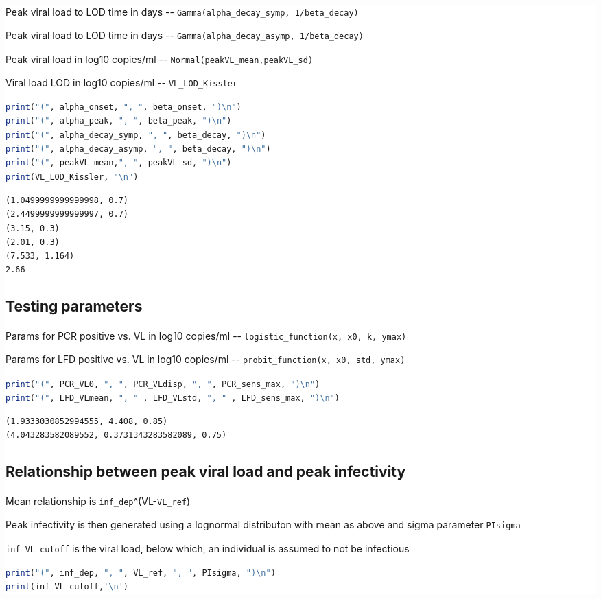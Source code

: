 Peak viral load to LOD time in days -- `Gamma(alpha_decay_symp, 1/beta_decay)`

Peak viral load to LOD time in days -- `Gamma(alpha_decay_asymp, 1/beta_decay)` 

Peak viral load in log10 copies/ml -- `Normal(peakVL_mean,peakVL_sd)`

Viral load LOD in log10 copies/ml -- `VL_LOD_Kissler`


```julia
print("(", alpha_onset, ", ", beta_onset, ")\n")
print("(", alpha_peak, ", ", beta_peak, ")\n")
print("(", alpha_decay_symp, ", ", beta_decay, ")\n")
print("(", alpha_decay_asymp, ", ", beta_decay, ")\n")
print("(", peakVL_mean,", ", peakVL_sd, ")\n")
print(VL_LOD_Kissler, "\n")
```

    (1.0499999999999998, 0.7)
    (2.4499999999999997, 0.7)
    (3.15, 0.3)
    (2.01, 0.3)
    (7.533, 1.164)
    2.66


## Testing parameters

Params for PCR positive vs. VL in log10 copies/ml -- `logistic_function(x, x0, k, ymax)`

Params for LFD positive vs. VL in log10 copies/ml -- `probit_function(x, x0, std, ymax)`


```julia
print("(", PCR_VL0, ", ", PCR_VLdisp, ", ", PCR_sens_max, ")\n")
print("(", LFD_VLmean, ", " , LFD_VLstd, ", " , LFD_sens_max, ")\n")
```

    (1.9333030852994555, 4.408, 0.85)
    (4.043283582089552, 0.3731343283582089, 0.75)


## Relationship between peak viral load and peak infectivity
Mean relationship is `inf_dep`^(VL-`VL_ref`)

Peak infectivity is then generated using a lognormal distributon with mean as above and sigma parameter `PIsigma`

`inf_VL_cutoff` is the viral load, below which, an individual is assumed to not be infectious




```julia
print("(", inf_dep, ", ", VL_ref, ", ", PIsigma, ")\n")
print(inf_VL_cutoff,'\n')

```
